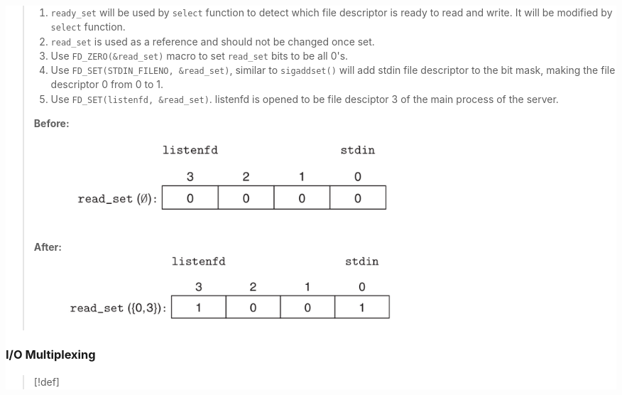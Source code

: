 > 	1. `ready_set` will be used by `select` function to detect which file descriptor is ready to read and write. It will be modified by `select` function. 
> 	2. `read_set` is used as a reference and should not be changed once set.
> 2. Use `FD_ZERO(&read_set)` macro to set `read_set` bits to be all 0's. 
> 3. Use `FD_SET(STDIN_FILENO, &read_set)`, similar to `sigaddset()` will add stdin file descriptor to the bit mask, making the file descriptor 0 from 0 to 1.
> 4. Use `FD_SET(listenfd, &read_set)`. listenfd is opened to be file desciptor 3 of the main process of the server.
> 
> **Before:**
> ![](Concurrent_Programming.assets/image-20240404143953185.png)
> 
> **After:**
> ![](Concurrent_Programming.assets/image-20240404144003824.png)







### I/O Multiplexing
> [!def]